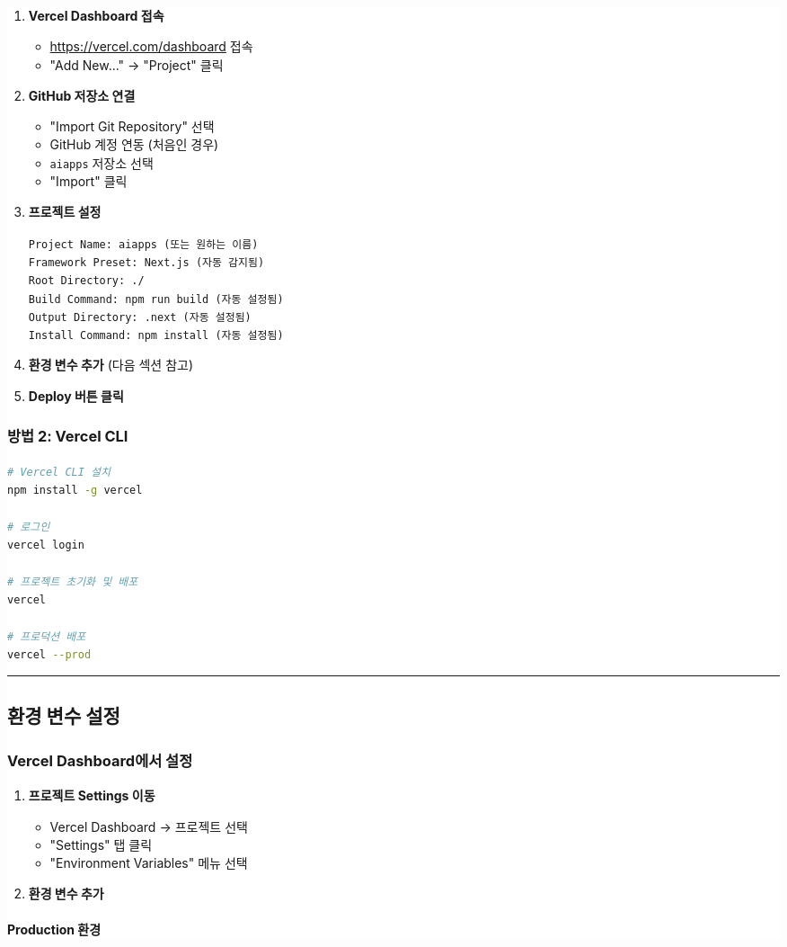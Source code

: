 1. **Vercel Dashboard 접속**
   - https://vercel.com/dashboard 접속
   - "Add New..." → "Project" 클릭

2. **GitHub 저장소 연결**
   - "Import Git Repository" 선택
   - GitHub 계정 연동 (처음인 경우)
   - `aiapps` 저장소 선택
   - "Import" 클릭

3. **프로젝트 설정**
   ```
   Project Name: aiapps (또는 원하는 이름)
   Framework Preset: Next.js (자동 감지됨)
   Root Directory: ./
   Build Command: npm run build (자동 설정됨)
   Output Directory: .next (자동 설정됨)
   Install Command: npm install (자동 설정됨)
   ```

4. **환경 변수 추가** (다음 섹션 참고)

5. **Deploy 버튼 클릭**

### 방법 2: Vercel CLI

```bash
# Vercel CLI 설치
npm install -g vercel

# 로그인
vercel login

# 프로젝트 초기화 및 배포
vercel

# 프로덕션 배포
vercel --prod
```

---

## 환경 변수 설정

### Vercel Dashboard에서 설정

1. **프로젝트 Settings 이동**
   - Vercel Dashboard → 프로젝트 선택
   - "Settings" 탭 클릭
   - "Environment Variables" 메뉴 선택

2. **환경 변수 추가**

#### Production 환경
